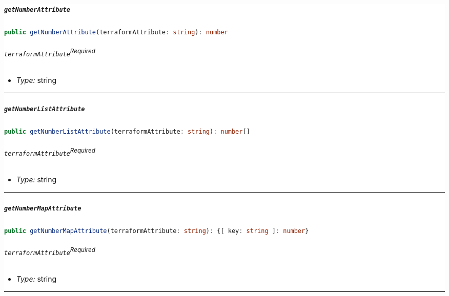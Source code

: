 ##### `getNumberAttribute` <a name="getNumberAttribute" id="rhizo-co-terraform-provider-oci.dataOciDisasterRecoveryDrPlanExecutions.DataOciDisasterRecoveryDrPlanExecutions.getNumberAttribute"></a>

```typescript
public getNumberAttribute(terraformAttribute: string): number
```

###### `terraformAttribute`<sup>Required</sup> <a name="terraformAttribute" id="rhizo-co-terraform-provider-oci.dataOciDisasterRecoveryDrPlanExecutions.DataOciDisasterRecoveryDrPlanExecutions.getNumberAttribute.parameter.terraformAttribute"></a>

- *Type:* string

---

##### `getNumberListAttribute` <a name="getNumberListAttribute" id="rhizo-co-terraform-provider-oci.dataOciDisasterRecoveryDrPlanExecutions.DataOciDisasterRecoveryDrPlanExecutions.getNumberListAttribute"></a>

```typescript
public getNumberListAttribute(terraformAttribute: string): number[]
```

###### `terraformAttribute`<sup>Required</sup> <a name="terraformAttribute" id="rhizo-co-terraform-provider-oci.dataOciDisasterRecoveryDrPlanExecutions.DataOciDisasterRecoveryDrPlanExecutions.getNumberListAttribute.parameter.terraformAttribute"></a>

- *Type:* string

---

##### `getNumberMapAttribute` <a name="getNumberMapAttribute" id="rhizo-co-terraform-provider-oci.dataOciDisasterRecoveryDrPlanExecutions.DataOciDisasterRecoveryDrPlanExecutions.getNumberMapAttribute"></a>

```typescript
public getNumberMapAttribute(terraformAttribute: string): {[ key: string ]: number}
```

###### `terraformAttribute`<sup>Required</sup> <a name="terraformAttribute" id="rhizo-co-terraform-provider-oci.dataOciDisasterRecoveryDrPlanExecutions.DataOciDisasterRecoveryDrPlanExecutions.getNumberMapAttribute.parameter.terraformAttribute"></a>

- *Type:* string

---
